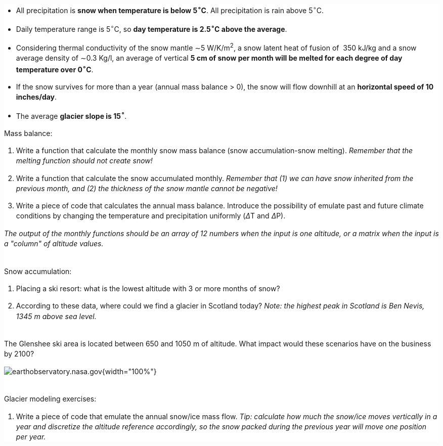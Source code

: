 -   All precipitation is **snow when temperature is below 5$^\circ$C**.
    All precipitation is rain above 5$^\circ$C.

-   Daily temperature range is 5$^\circ$C, so **day temperature is
    2.5$^\circ$C above the average**.

-   Considering thermal conductivity of the snow mantle $\sim$5
    W/K/m$^2$, a snow latent heat of fusion of  350 kJ/kg and a snow
    average density of $\sim$0.3 Kg/l, an average of vertical **5 cm of
    snow per month will be melted for each degree of day temperature
    over 0$^\circ$C**.

-   If the snow survives for more than a year (annual mass balance $>$
    0), the snow will flow downhill at an **horizontal speed of 10
    inches/day**.

-   The average **glacier slope is 15$^\circ$**.

Mass balance:

1.  Write a function that calculate the monthly snow mass balance (snow
    accumulation-snow melting). *Remember that the melting function
    should not create snow!*

2.  Write a function that calculate the snow accumulated monthly.
    *Remember that (1) we can have snow inherited from the previous
    month, and (2) the thickness of the snow mantle cannot be negative!*

3.  Write a piece of code that calculates the annual mass balance.
    Introduce the possibility of emulate past and future climate
    conditions by changing the temperature and precipitation uniformly
    ($\Delta$T and $\Delta$P).

*The output of the monthly functions should be an array of 12 numbers
when the input is one altitude, or a matrix when the input is a "column"
of altitude values.*

 \
Snow accumulation:

1.  Placing a ski resort: what is the lowest altitude with 3 or more
    months of snow?

2.  According to these data, where could we find a glacier in Scotland
    today? *Note: the highest peak in Scotland is Ben Nevis, 1345 m
    above sea level.*

 \
The Glenshee ski area is located between 650 and 1050 m of altitude.
What impact would these scenarios have on the business by 2100?

![earthobservatory.nasa.gov](ipcc_scenarios.png){width="100%"}

 \
Glacier modeling exercises:

1.  Write a piece of code that emulate the annual snow/ice mass flow.
    *Tip: calculate how much the snow/ice moves vertically in a year and
    discretize the altitude reference accordingly, so the snow packed
    during the previous year will move one position per year.*

